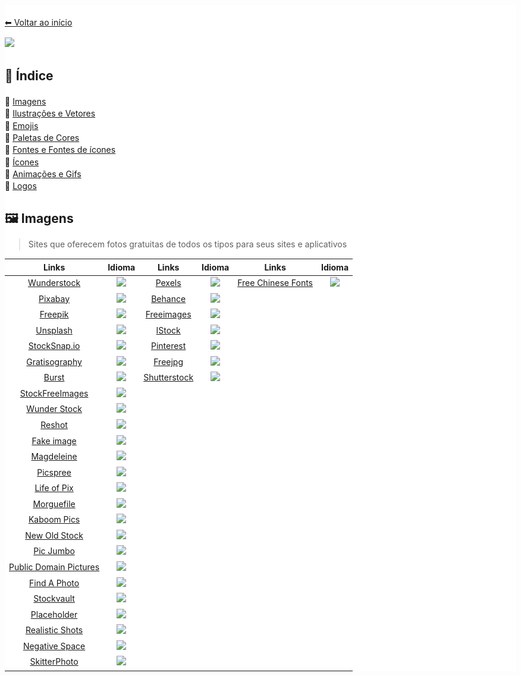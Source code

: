 <br>[⬅ Voltar ao início](https://github.com/iuricode/recursos-gratuitos)<br>

<img src="../../assets/banner1.png">


## 📕 Índice
📌 [Imagens](#-imagens)<br>
📌 [Ilustrações e Vetores](#-ilustrações-e-vetores)<br>
📌 [Emojis](#-emojis)<br>
📌 [Paletas de Cores](#-paletas-de-cores)<br>
📌 [Fontes e Fontes de ícones](#-fontes-e-fontes-de-ícones)<br>
📌 [Ícones](#-ícones)<br>
📌 [Animações e Gifs](#-animações-e-gifs)<br>
📌 [Logos](#-logos)<br>

## 🖼️ Imagens
> Sites que oferecem fotos gratuitas de todos os tipos para seus sites e aplicativos

| Links   | Idioma | Links    | Idioma | Links    | Idioma |
| :-------------: | :----------: | :-----------: | :-----------: | :-----------: | :-----------: |
| [Wunderstock](https://wunderstock.com/) | <img src="../../assets/eua.png" width="40px"> | [Pexels](https://www.pexels.com/pt-br/) | <img src="../../assets/br.jpg" width="40px"> | [Free Chinese Fonts](https://www.freechinesefont.com/) | <img src="../../assets/chinese.png" width="40px"> |
| [Pixabay](https://pixabay.com/) | <img src="../../assets/eua.png" width="40px">  | [Behance](https://www.behance.net/galleries/illustration) | <img src="../../assets/br.jpg" width="40px"> |
| [Freepik](https://www.freepik.com/popular-photos) | <img src="../../assets/eua.png" width="40px"> | [Freeimages](https://www.freeimages.com/pt) | <img src="../../assets/br.jpg" width="40px"> | 
| [Unsplash](https://unsplash.com/) | <img src="../../assets/eua.png" width="40px"> | [IStock](https://www.istockphoto.com/) | <img src="../../assets/br.jpg" width="40px"> |
| [StockSnap.io](https://stocksnap.io/) | <img src="../../assets/eua.png" width="40px"> | [Pinterest](https://br.pinterest.com/) | <img src="../../assets/br.jpg" width="40px"> |
| [Gratisography](https://gratisography.com/) | <img src="../../assets/eua.png" width="40px"> | [Freejpg](https://br.freejpg.com.ar/) | <img src="../../assets/br.jpg" width="40px"> |
| [Burst](https://burst.shopify.com/free-images) | <img src="../../assets/eua.png" width="40px"> | [Shutterstock](https://www.shutterstock.com/pt/explore/royalty-free-images) | <img src="../../assets/br.jpg" width="40px"> |
| [StockFreeImages](https://www.stockfreeimages.com/) | <img src="../../assets/eua.png" width="40px"> |
| [Wunder Stock](https://wunderstock.com/) | <img src="../../assets/eua.png" width="40px"> |
| [Reshot](https://www.reshot.com/) | <img src="../../assets/eua.png" width="40px"> |
| [Fake image](https://fakeimg.pl/) | <img src="../../assets/eua.png" width="40px"> |
| [Magdeleine](https://magdeleine.co/) | <img src="../../assets/eua.png" width="40px"> |
| [Picspree](https://picspree.com) | <img src="../../assets/eua.png" width="40px"> |
| [Life of Pix](https://www.lifeofpix.com/) | <img src="../../assets/eua.png" width="40px"> |
| [Morguefile](https://morguefile.com/) | <img src="../../assets/eua.png" width="40px"> |
| [Kaboom Pics](https://kaboompics.com/) | <img src="../../assets/eua.png" width="40px"> |
| [New Old Stock](https://nos.twnsnd.co/) | <img src="../../assets/eua.png" width="40px"> |
| [Pic Jumbo](https://picjumbo.com/) | <img src="../../assets/eua.png" width="40px"> |
| [Public Domain Pictures](https://www.publicdomainpictures.net/en/) | <img src="../../assets/eua.png" width="40px"> |
| [Find A Photo](https://www.chamberofcommerce.org/findaphoto/) | <img src="../../assets/eua.png" width="40px"> |
| [Stockvault](http://www.stockvault.net/) | <img src="../../assets/eua.png" width="40px"> |
| [Placeholder](https://placeholder.com/) | <img src="../../assets/eua.png" width="40px"> |
| [Realistic Shots](https://realisticshots.com/) | <img src="../../assets/eua.png" width="40px"> |
| [Negative Space](https://negativespace.co/) | <img src="../../assets/eua.png" width="40px"> |
| [SkitterPhoto](https://skitterphoto.com/) | <img src="../../assets/eua.png" width="40px"> |